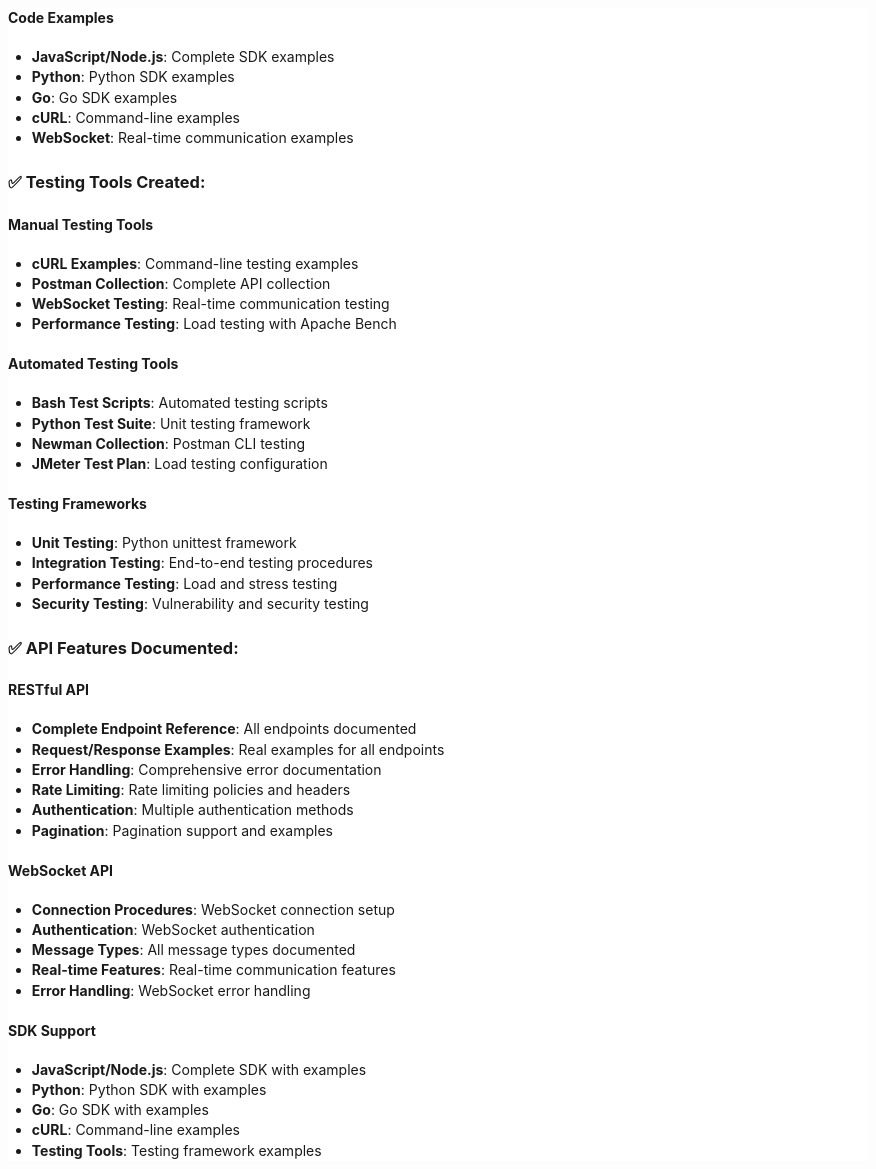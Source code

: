 #### Code Examples
- **JavaScript/Node.js**: Complete SDK examples
- **Python**: Python SDK examples
- **Go**: Go SDK examples
- **cURL**: Command-line examples
- **WebSocket**: Real-time communication examples

### ✅ Testing Tools Created:

#### Manual Testing Tools
- **cURL Examples**: Command-line testing examples
- **Postman Collection**: Complete API collection
- **WebSocket Testing**: Real-time communication testing
- **Performance Testing**: Load testing with Apache Bench

#### Automated Testing Tools
- **Bash Test Scripts**: Automated testing scripts
- **Python Test Suite**: Unit testing framework
- **Newman Collection**: Postman CLI testing
- **JMeter Test Plan**: Load testing configuration

#### Testing Frameworks
- **Unit Testing**: Python unittest framework
- **Integration Testing**: End-to-end testing procedures
- **Performance Testing**: Load and stress testing
- **Security Testing**: Vulnerability and security testing

### ✅ API Features Documented:

#### RESTful API
- **Complete Endpoint Reference**: All endpoints documented
- **Request/Response Examples**: Real examples for all endpoints
- **Error Handling**: Comprehensive error documentation
- **Rate Limiting**: Rate limiting policies and headers
- **Authentication**: Multiple authentication methods
- **Pagination**: Pagination support and examples

#### WebSocket API
- **Connection Procedures**: WebSocket connection setup
- **Authentication**: WebSocket authentication
- **Message Types**: All message types documented
- **Real-time Features**: Real-time communication features
- **Error Handling**: WebSocket error handling

#### SDK Support
- **JavaScript/Node.js**: Complete SDK with examples
- **Python**: Python SDK with examples
- **Go**: Go SDK with examples
- **cURL**: Command-line examples
- **Testing Tools**: Testing framework examples

